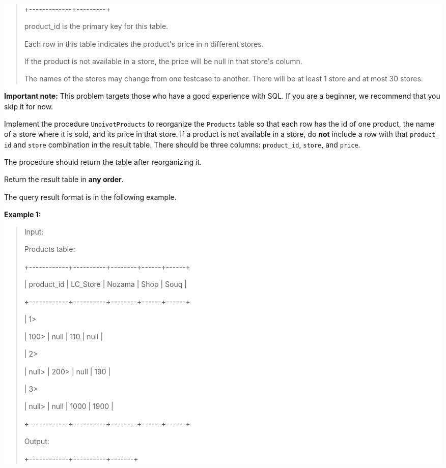 > 
> +-------------+---------+
> 
> product_id is the primary key for this table.
> 
> Each row in this table indicates the product's price in n different stores.
> 
> If the product is not available in a store, the price will be null in that store's column.
> 
> The names of the stores may change from one testcase to another. There will be at least 1 store and at most 30 stores.
> 
> 



**Important note:** This problem targets those who have a good experience with
SQL. If you are a beginner, we recommend that you skip it for now.

Implement the procedure `UnpivotProducts` to reorganize the `Products` table
so that each row has the id of one product, the name of a store where it is
sold, and its price in that store. If a product is not available in a store,
do **not** include a row with that `product_id` and `store` combination in the
result table. There should be three columns: `product_id`, `store`, and
`price`.

The procedure should return the table after reorganizing it.

Return the result table in **any order**.

The query result format is in the following example.



**Example 1:**

> Input: 
> 
> Products table:
> 
> +------------+----------+--------+------+------+
> 
> | product_id | LC_Store | Nozama | Shop | Souq |
> 
> +------------+----------+--------+------+------+
> 
> | 1> 
> > 
>   | 100> 
>   | null   | 110  | null |
> 
> | 2> 
> > 
>   | null> 
>  | 200> 
> | null | 190  |
> 
> | 3> 
> > 
>   | null> 
>  | null   | 1000 | 1900 |
> 
> +------------+----------+--------+------+------+
> 
> Output: 
> 
> +------------+----------+-------+
> 